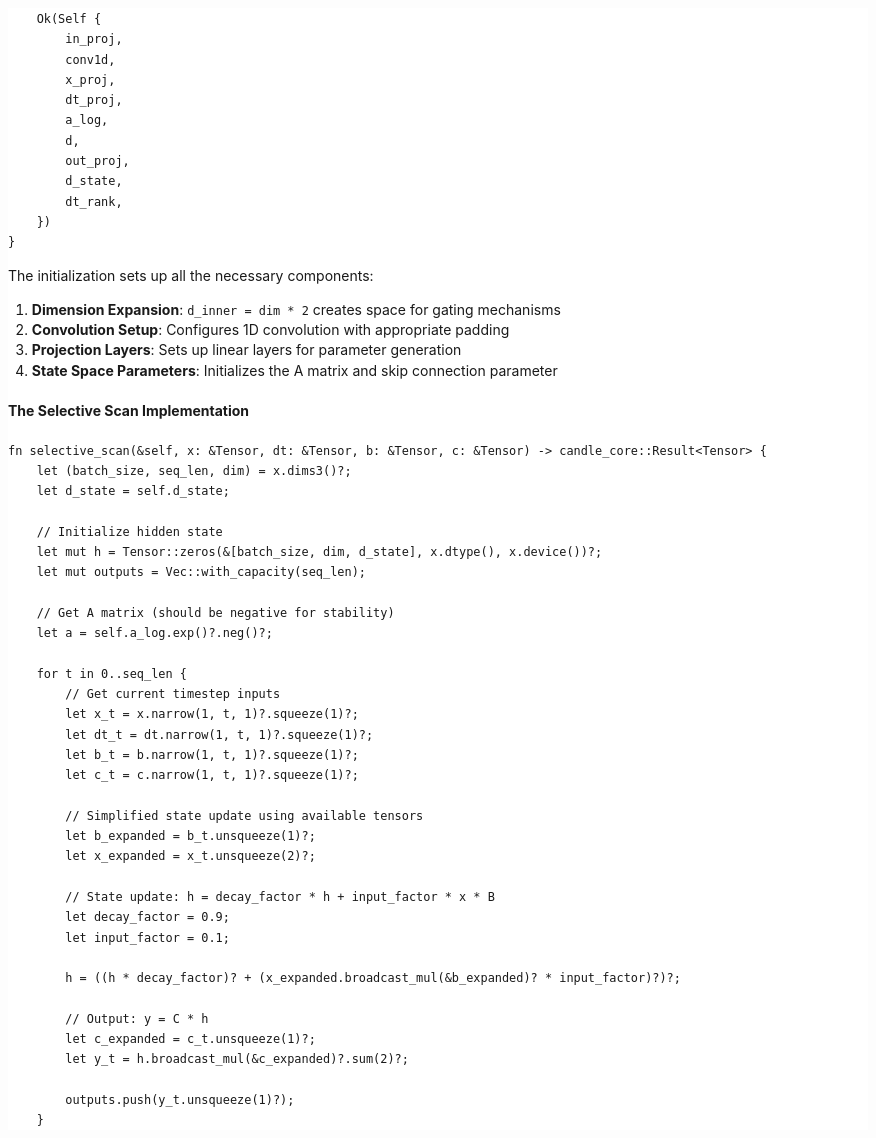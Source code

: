         Ok(Self {
            in_proj,
            conv1d,
            x_proj,
            dt_proj,
            a_log,
            d,
            out_proj,
            d_state,
            dt_rank,
        })
    }

The initialization sets up all the necessary components:

1. **Dimension Expansion**: `d_inner = dim * 2` creates space for gating mechanisms
2. **Convolution Setup**: Configures 1D convolution with appropriate padding
3. **Projection Layers**: Sets up linear layers for parameter generation
4. **State Space Parameters**: Initializes the A matrix and skip connection parameter

#### The Selective Scan Implementation

    fn selective_scan(&self, x: &Tensor, dt: &Tensor, b: &Tensor, c: &Tensor) -> candle_core::Result<Tensor> {
        let (batch_size, seq_len, dim) = x.dims3()?;
        let d_state = self.d_state;

        // Initialize hidden state
        let mut h = Tensor::zeros(&[batch_size, dim, d_state], x.dtype(), x.device())?;
        let mut outputs = Vec::with_capacity(seq_len);

        // Get A matrix (should be negative for stability)
        let a = self.a_log.exp()?.neg()?;

        for t in 0..seq_len {
            // Get current timestep inputs
            let x_t = x.narrow(1, t, 1)?.squeeze(1)?;
            let dt_t = dt.narrow(1, t, 1)?.squeeze(1)?;
            let b_t = b.narrow(1, t, 1)?.squeeze(1)?;
            let c_t = c.narrow(1, t, 1)?.squeeze(1)?;

            // Simplified state update using available tensors
            let b_expanded = b_t.unsqueeze(1)?;
            let x_expanded = x_t.unsqueeze(2)?;

            // State update: h = decay_factor * h + input_factor * x * B
            let decay_factor = 0.9;
            let input_factor = 0.1;

            h = ((h * decay_factor)? + (x_expanded.broadcast_mul(&b_expanded)? * input_factor)?)?;

            // Output: y = C * h
            let c_expanded = c_t.unsqueeze(1)?;
            let y_t = h.broadcast_mul(&c_expanded)?.sum(2)?;

            outputs.push(y_t.unsqueeze(1)?);
        }

